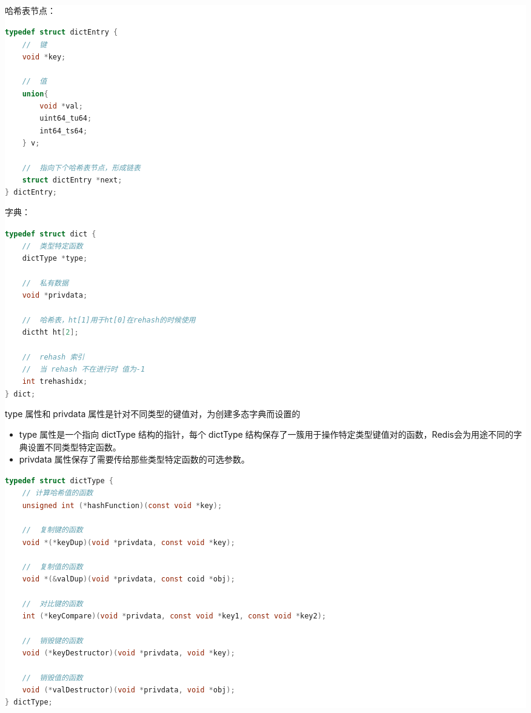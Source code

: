 哈希表节点：

```c
typedef struct dictEntry {
    //	键
    void *key;
    
    //	值
    union{
        void *val;
        uint64_tu64;
        int64_ts64;
    } v;
    
    //	指向下个哈希表节点，形成链表
    struct dictEntry *next;
} dictEntry;
```

字典：

```c
typedef struct dict {
    //	类型特定函数
    dictType *type;
    
    //	私有数据
    void *privdata;
    
    //	哈希表，ht[1]用于ht[0]在rehash的时候使用
    dictht ht[2];
    
    //	rehash 索引
    //	当 rehash 不在进行时 值为-1
    int trehashidx;
} dict;
```

type 属性和 privdata 属性是针对不同类型的键值对，为创建多态字典而设置的

- type 属性是一个指向 dictType 结构的指针，每个 dictType 结构保存了一簇用于操作特定类型键值对的函数，Redis会为用途不同的字典设置不同类型特定函数。
- privdata 属性保存了需要传给那些类型特定函数的可选参数。

```c
typedef struct dictType {
    // 计算哈希值的函数
    unsigned int (*hashFunction)(const void *key);
    
    //	复制键的函数
    void *(*keyDup)(void *privdata, const void *key);
    
    //	复制值的函数
    void *(&valDup)(void *privdata, const coid *obj);
    
    //  对比键的函数
    int (*keyCompare)(void *privdata, const void *key1, const void *key2);
    
    //	销毁键的函数
    void (*keyDestructor)(void *privdata, void *key);
    
    //	销毁值的函数
    void (*valDestructor)(void *privdata, void *obj);
} dictType;
```

